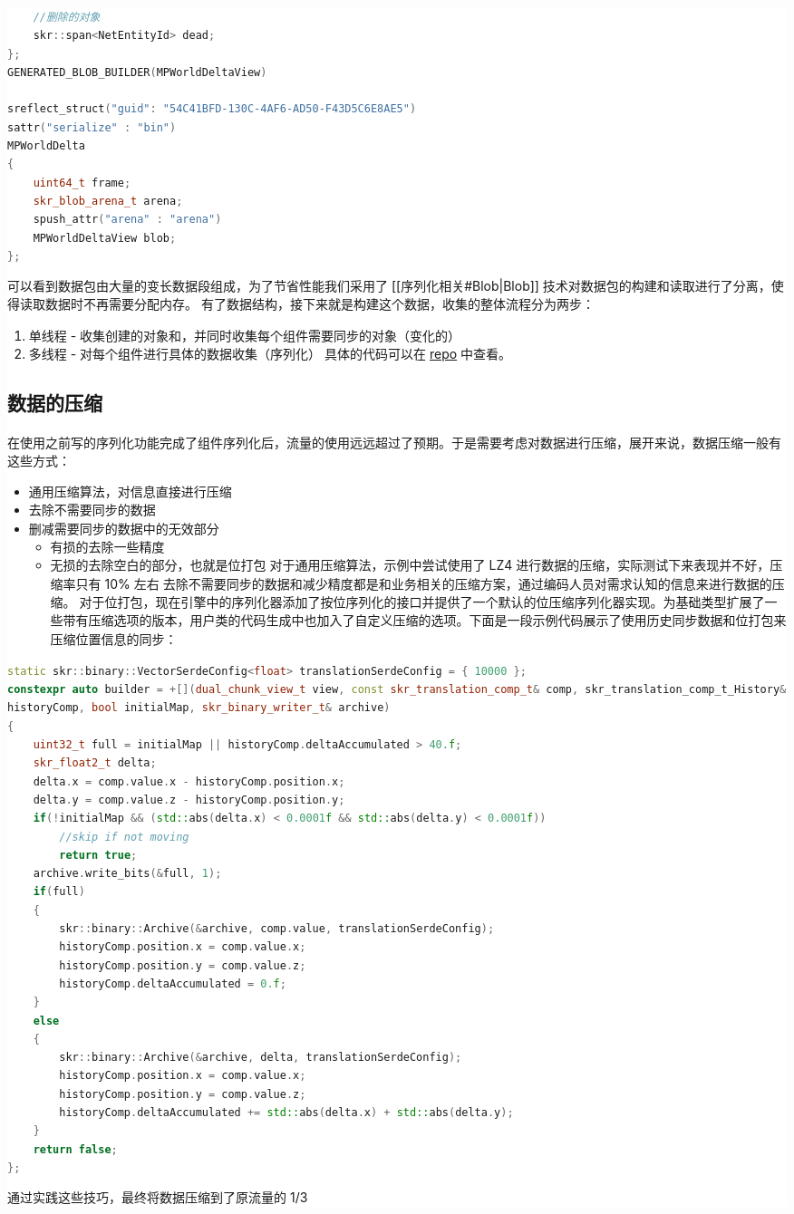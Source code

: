 ```c++
    //删除的对象
    skr::span<NetEntityId> dead;
};
GENERATED_BLOB_BUILDER(MPWorldDeltaView)

sreflect_struct("guid": "54C41BFD-130C-4AF6-AD50-F43D5C6E8AE5")
sattr("serialize" : "bin")
MPWorldDelta
{
    uint64_t frame;
    skr_blob_arena_t arena; 
    spush_attr("arena" : "arena")
    MPWorldDeltaView blob;
}; 
```
可以看到数据包由大量的变长数据段组成，为了节省性能我们采用了 [[序列化相关#Blob|Blob]] 技术对数据包的构建和读取进行了分离，使得读取数据时不再需要分配内存。
有了数据结构，接下来就是构建这个数据，收集的整体流程分为两步：
1. 单线程 - 收集创建的对象和，并同时收集每个组件需要同步的对象（变化的）
2. 多线程 - 对每个组件进行具体的数据收集（序列化）
具体的代码可以在 [repo](https://github.com/SakuraEngine/SakuraEngine/tree/GUI) 中查看。
## 数据的压缩
在使用之前写的序列化功能完成了组件序列化后，流量的使用远远超过了预期。于是需要考虑对数据进行压缩，展开来说，数据压缩一般有这些方式：
* 通用压缩算法，对信息直接进行压缩
* 去除不需要同步的数据
* 删减需要同步的数据中的无效部分
	* 有损的去除一些精度
	* 无损的去除空白的部分，也就是位打包
对于通用压缩算法，示例中尝试使用了 LZ4 进行数据的压缩，实际测试下来表现并不好，压缩率只有 10% 左右
去除不需要同步的数据和减少精度都是和业务相关的压缩方案，通过编码人员对需求认知的信息来进行数据的压缩。
对于位打包，现在引擎中的序列化器添加了按位序列化的接口并提供了一个默认的位压缩序列化器实现。为基础类型扩展了一些带有压缩选项的版本，用户类的代码生成中也加入了自定义压缩的选项。下面是一段示例代码展示了使用历史同步数据和位打包来压缩位置信息的同步：
```c++
static skr::binary::VectorSerdeConfig<float> translationSerdeConfig = { 10000 };
constexpr auto builder = +[](dual_chunk_view_t view, const skr_translation_comp_t& comp, skr_translation_comp_t_History& historyComp, bool initialMap, skr_binary_writer_t& archive)
{
	uint32_t full = initialMap || historyComp.deltaAccumulated > 40.f;
	skr_float2_t delta;
	delta.x = comp.value.x - historyComp.position.x;
	delta.y = comp.value.z - historyComp.position.y;
	if(!initialMap && (std::abs(delta.x) < 0.0001f && std::abs(delta.y) < 0.0001f))
		//skip if not moving
		return true;
	archive.write_bits(&full, 1);
	if(full)
	{
		skr::binary::Archive(&archive, comp.value, translationSerdeConfig);
		historyComp.position.x = comp.value.x;
		historyComp.position.y = comp.value.z;
		historyComp.deltaAccumulated = 0.f;
	}
	else
	{
		skr::binary::Archive(&archive, delta, translationSerdeConfig);
		historyComp.position.x = comp.value.x;
		historyComp.position.y = comp.value.z;
		historyComp.deltaAccumulated += std::abs(delta.x) + std::abs(delta.y);
	}
	return false;
};
```
通过实践这些技巧，最终将数据压缩到了原流量的 1/3